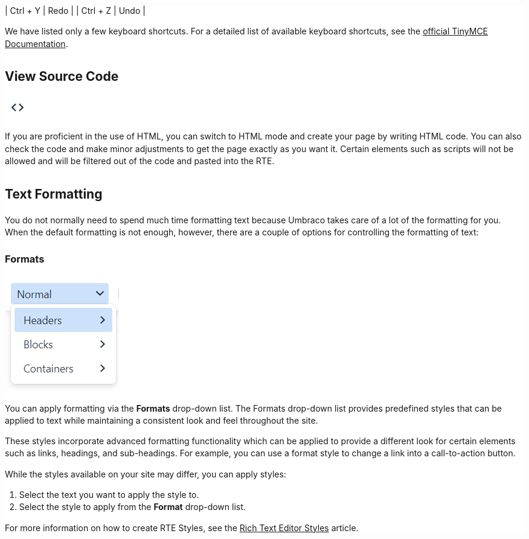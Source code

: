 | Ctrl + Y | Redo       |
| Ctrl + Z | Undo       |

We have listed only a few keyboard shortcuts. For a detailed list of available keyboard shortcuts, see the [official TinyMCE Documentation](https://www.tiny.cloud/docs/advanced/keyboard-shortcuts/).

## View Source Code

![View Source Code](images/view-source-code-v11.png)

If you are proficient in the use of HTML, you can switch to HTML mode and create your page by writing HTML code. You can also check the code and make minor adjustments to get the page exactly as you want it. Certain elements such as scripts will not be allowed and will be filtered out of the code and pasted into the RTE.

## Text Formatting

You do not normally need to spend much time formatting text because Umbraco takes care of a lot of the formatting for you. When the default formatting is not enough, however, there are a couple of options for controlling the formatting of text:

### Formats

![Formats Button](images/Formats-Button-v11.png)

You can apply formatting via the **Formats** drop-down list. The Formats drop-down list provides predefined styles that can be applied to text while maintaining a consistent look and feel throughout the site.

These styles incorporate advanced formatting functionality which can be applied to provide a different look for certain elements such as links, headings, and sub-headings. For example, you can use a format style to change a link into a call-to-action button.

While the styles available on your site may differ, you can apply styles:

1. Select the text you want to apply the style to.
2. Select the style to apply from the **Format** drop-down list.

For more information on how to create RTE Styles, see the [Rich Text Editor Styles](https://docs.umbraco.com/umbraco-cms/fundamentals/backoffice/property-editors/built-in-umbraco-property-editors/rich-text-editor/rte-styles) article.
